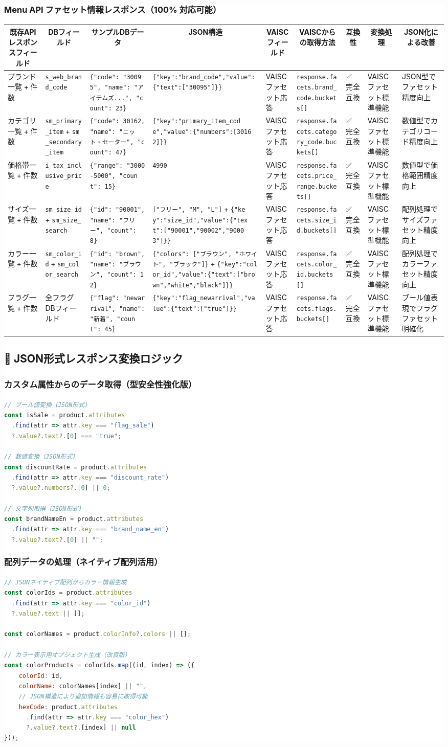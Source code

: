 ### Menu API ファセット情報レスポンス（100% 対応可能）

| 既存APIレスポンスフィールド | DBフィールド | サンプルDBデータ | JSON構造 | VAISCフィールド | VAISCからの取得方法 | 互換性 | 変換処理 | JSON化による改善 |
|---------------------------|-------------|----------------|---------|----------------|------------------|--------|----------|------------------|
| ブランド一覧 + 件数 | `s_web_brand_code` | `{"code": "30095", "name": "アイテムズ...", "count": 23}` | `{"key":"brand_code","value":{"text":["30095"]}}` | VAISCファセット応答 | `response.facets.brand_code.buckets[]` | ✅ 完全互換 | VAISCファセット標準機能 | JSON型でファセット精度向上 |
| カテゴリ一覧 + 件数 | `sm_primary_item` + `sm_secondary_item` | `{"code": 30162, "name": "ニット・セーター", "count": 47}` | `{"key":"primary_item_code","value":{"numbers":[30162]}}` | VAISCファセット応答 | `response.facets.category_code.buckets[]` | ✅ 完全互換 | VAISCファセット標準機能 | 数値型でカテゴリコード精度向上 |
| 価格帯一覧 + 件数 | `i_tax_inclusive_price` | `{"range": "3000-5000", "count": 15}` | `4990` | VAISCファセット応答 | `response.facets.price_range.buckets[]` | ✅ 完全互換 | VAISCファセット標準機能 | 数値型で価格範囲精度向上 |
| サイズ一覧 + 件数 | `sm_size_id` + `sm_size_search` | `{"id": "90001", "name": "フリー", "count": 8}` | `["フリー", "M", "L"]` + `{"key":"size_id","value":{"text":["90001","90002","90003"]}}` | VAISCファセット応答 | `response.facets.size_id.buckets[]` | ✅ 完全互換 | VAISCファセット標準機能 | 配列処理でサイズファセット精度向上 |
| カラー一覧 + 件数 | `sm_color_id` + `sm_color_search` | `{"id": "brown", "name": "ブラウン", "count": 12}` | `{"colors": ["ブラウン", "ホワイト", "ブラック"]}` + `{"key":"color_id","value":{"text":["brown","white","black"]}}` | VAISCファセット応答 | `response.facets.color_id.buckets[]` | ✅ 完全互換 | VAISCファセット標準機能 | 配列処理でカラーファセット精度向上 |
| フラグ一覧 + 件数 | 全フラグDBフィールド | `{"flag": "newarrival", "name": "新着", "count": 45}` | `{"key":"flag_newarrival","value":{"text":["true"]}}` | VAISCファセット応答 | `response.facets.flags.buckets[]` | ✅ 完全互換 | VAISCファセット標準機能 | ブール値表現でフラグファセット明確化 |

## 🔄 JSON形式レスポンス変換ロジック

### カスタム属性からのデータ取得（型安全性強化版）

```javascript
// ブール値変換（JSON形式）
const isSale = product.attributes
  .find(attr => attr.key === "flag_sale")
  ?.value?.text?.[0] === "true";

// 数値変換（JSON形式）
const discountRate = product.attributes
  .find(attr => attr.key === "discount_rate")
  ?.value?.numbers?.[0] || 0;

// 文字列取得（JSON形式）
const brandNameEn = product.attributes
  .find(attr => attr.key === "brand_name_en")
  ?.value?.text?.[0] || "";
```

### 配列データの処理（ネイティブ配列活用）

```javascript
// JSONネイティブ配列からカラー情報生成
const colorIds = product.attributes
  .find(attr => attr.key === "color_id")
  ?.value?.text || [];

const colorNames = product.colorInfo?.colors || [];

// カラー表示用オブジェクト生成（改良版）
const colorProducts = colorIds.map((id, index) => ({
    colorId: id,
    colorName: colorNames[index] || "",
    // JSON構造により追加情報も容易に取得可能
    hexCode: product.attributes
      .find(attr => attr.key === "color_hex")
      ?.value?.text?.[index] || null
}));
```
